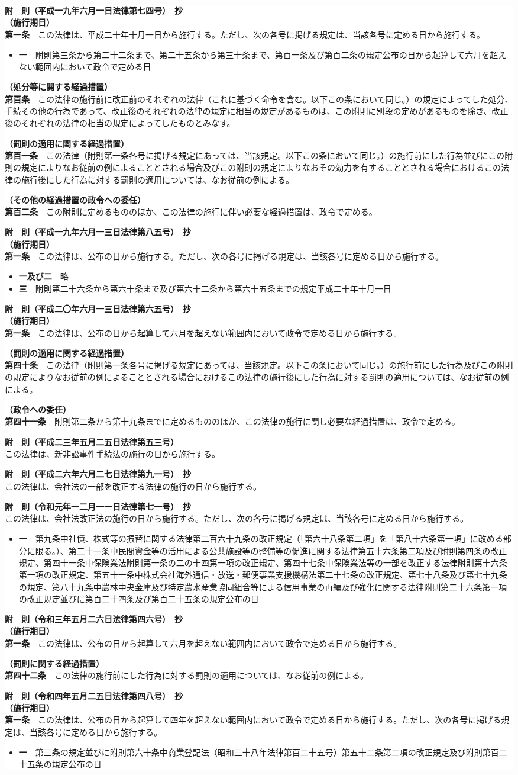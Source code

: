 **附　則（平成一九年六月一日法律第七四号）　抄**  
**（施行期日）**  
**第一条**　この法律は、平成二十年十月一日から施行する。ただし、次の各号に掲げる規定は、当該各号に定める日から施行する。  
* **一**　附則第三条から第二十二条まで、第二十五条から第三十条まで、第百一条及び第百二条の規定公布の日から起算して六月を超えない範囲内において政令で定める日  
  
**（処分等に関する経過措置）**  
**第百条**　この法律の施行前に改正前のそれぞれの法律（これに基づく命令を含む。以下この条において同じ。）の規定によってした処分、手続その他の行為であって、改正後のそれぞれの法律の規定に相当の規定があるものは、この附則に別段の定めがあるものを除き、改正後のそれぞれの法律の相当の規定によってしたものとみなす。  
  
**（罰則の適用に関する経過措置）**  
**第百一条**　この法律（附則第一条各号に掲げる規定にあっては、当該規定。以下この条において同じ。）の施行前にした行為並びにこの附則の規定によりなお従前の例によることとされる場合及びこの附則の規定によりなおその効力を有することとされる場合におけるこの法律の施行後にした行為に対する罰則の適用については、なお従前の例による。  
  
**（その他の経過措置の政令への委任）**  
**第百二条**　この附則に定めるもののほか、この法律の施行に伴い必要な経過措置は、政令で定める。  
  
**附　則（平成一九年六月一三日法律第八五号）　抄**  
**（施行期日）**  
**第一条**　この法律は、公布の日から施行する。ただし、次の各号に掲げる規定は、当該各号に定める日から施行する。  
* **一及び二**　略  
* **三**　附則第二十六条から第六十条まで及び第六十二条から第六十五条までの規定平成二十年十月一日  
  
**附　則（平成二〇年六月一三日法律第六五号）　抄**  
**（施行期日）**  
**第一条**　この法律は、公布の日から起算して六月を超えない範囲内において政令で定める日から施行する。  
  
**（罰則の適用に関する経過措置）**  
**第四十条**　この法律（附則第一条各号に掲げる規定にあっては、当該規定。以下この条において同じ。）の施行前にした行為及びこの附則の規定によりなお従前の例によることとされる場合におけるこの法律の施行後にした行為に対する罰則の適用については、なお従前の例による。  
  
**（政令への委任）**  
**第四十一条**　附則第二条から第十九条までに定めるもののほか、この法律の施行に関し必要な経過措置は、政令で定める。  
  
**附　則（平成二三年五月二五日法律第五三号）**  
この法律は、新非訟事件手続法の施行の日から施行する。  
  
**附　則（平成二六年六月二七日法律第九一号）　抄**  
この法律は、会社法の一部を改正する法律の施行の日から施行する。  
  
**附　則（令和元年一二月一一日法律第七一号）　抄**  
この法律は、会社法改正法の施行の日から施行する。ただし、次の各号に掲げる規定は、当該各号に定める日から施行する。  
* **一**　第九条中社債、株式等の振替に関する法律第二百六十九条の改正規定（「第六十八条第二項」を「第八十六条第一項」に改める部分に限る。）、第二十一条中民間資金等の活用による公共施設等の整備等の促進に関する法律第五十六条第二項及び附則第四条の改正規定、第四十一条中保険業法附則第一条の二の十四第一項の改正規定、第四十七条中保険業法等の一部を改正する法律附則第十六条第一項の改正規定、第五十一条中株式会社海外通信・放送・郵便事業支援機構法第二十七条の改正規定、第七十八条及び第七十九条の規定、第八十九条中農林中央金庫及び特定農水産業協同組合等による信用事業の再編及び強化に関する法律附則第二十六条第一項の改正規定並びに第百二十四条及び第百二十五条の規定公布の日  
  
**附　則（令和三年五月二六日法律第四六号）　抄**  
**（施行期日）**  
**第一条**　この法律は、公布の日から起算して六月を超えない範囲内において政令で定める日から施行する。  
  
**（罰則に関する経過措置）**  
**第四十二条**　この法律の施行前にした行為に対する罰則の適用については、なお従前の例による。  
  
**附　則（令和四年五月二五日法律第四八号）　抄**  
**（施行期日）**  
**第一条**　この法律は、公布の日から起算して四年を超えない範囲内において政令で定める日から施行する。ただし、次の各号に掲げる規定は、当該各号に定める日から施行する。  
* **一**　第三条の規定並びに附則第六十条中商業登記法（昭和三十八年法律第百二十五号）第五十二条第二項の改正規定及び附則第百二十五条の規定公布の日  
  